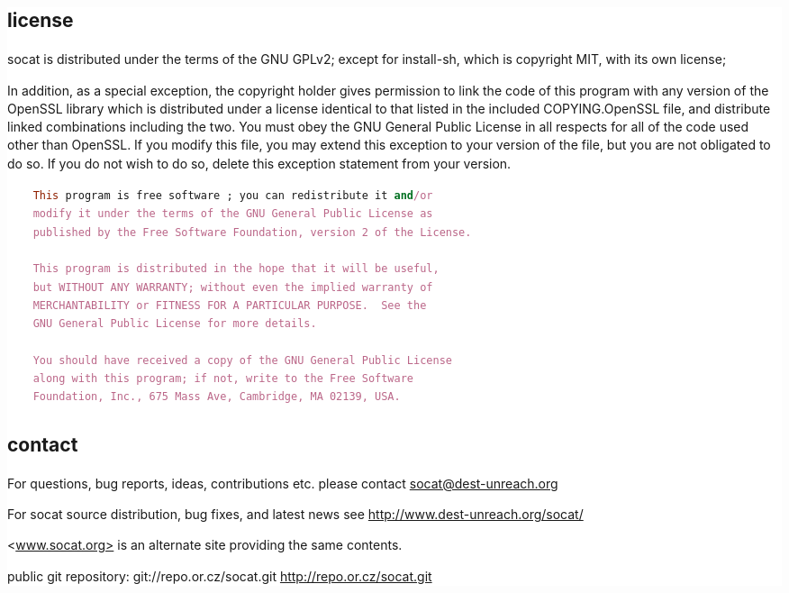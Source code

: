 ## license

socat is distributed under the terms of the GNU GPLv2;
except for install-sh, which is copyright MIT, with its own license;

In addition, as a special exception, the copyright holder
gives permission to link the code of this program with
any version of the OpenSSL library which is distributed
under a license identical to that listed in the included
COPYING.OpenSSL file, and distribute linked combinations
including the two. You must obey the GNU General Public
License in all respects for all of the code used other
than OpenSSL. If you modify this file, you may extend this
exception to your version of the file, but you are not
obligated to do so. If you do not wish to do so, delete
this exception statement from your version.

```ruby
    This program is free software ; you can redistribute it and/or
    modify it under the terms of the GNU General Public License as
    published by the Free Software Foundation, version 2 of the License.

    This program is distributed in the hope that it will be useful,
    but WITHOUT ANY WARRANTY; without even the implied warranty of
    MERCHANTABILITY or FITNESS FOR A PARTICULAR PURPOSE.  See the
    GNU General Public License for more details.

    You should have received a copy of the GNU General Public License
    along with this program; if not, write to the Free Software
    Foundation, Inc., 675 Mass Ave, Cambridge, MA 02139, USA.
```

## contact

For questions, bug reports, ideas, contributions etc. please contact
<socat@dest-unreach.org>

For socat source distribution, bug fixes, and latest news see
        <http://www.dest-unreach.org/socat/>

<www.socat.org> is an alternate site providing the same contents.

public git repository:
 git://repo.or.cz/socat.git
 <http://repo.or.cz/socat.git>
